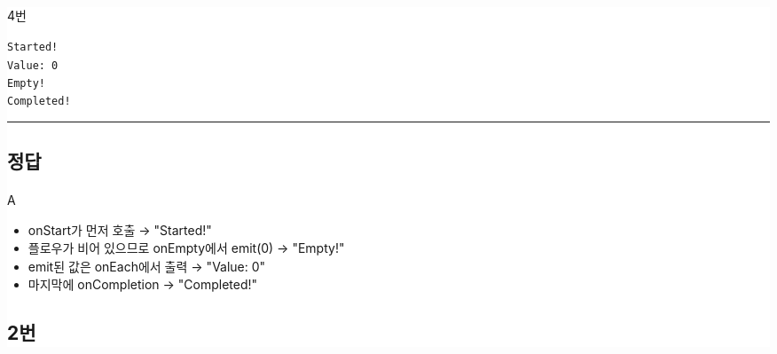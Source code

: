 
4번
```
Started!
Value: 0
Empty!
Completed!

```
----
## 정답
A
- onStart가 먼저 호출 → "Started!"
- 플로우가 비어 있으므로 onEmpty에서 emit(0) → "Empty!"
- emit된 값은 onEach에서 출력 → "Value: 0"
- 마지막에 onCompletion → "Completed!"



## 2번


